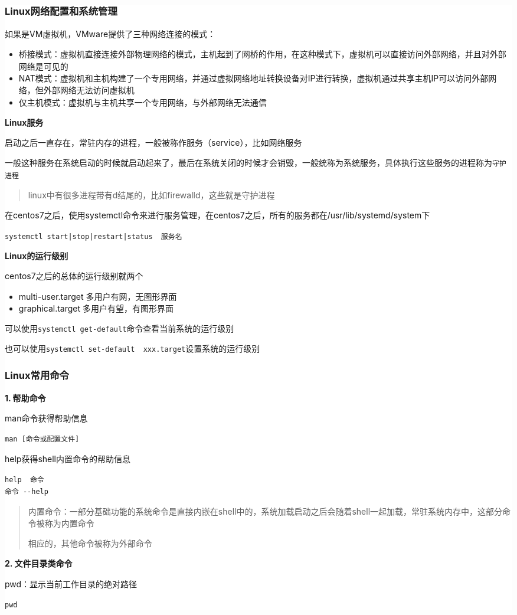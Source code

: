 ### Linux网络配置和系统管理

如果是VM虚拟机，VMware提供了三种网络连接的模式：

+ 桥接模式：虚拟机直接连接外部物理网络的模式，主机起到了网桥的作用，在这种模式下，虚拟机可以直接访问外部网络，并且对外部网络是可见的
+ NAT模式：虚拟机和主机构建了一个专用网络，并通过虚拟网络地址转换设备对IP进行转换，虚拟机通过共享主机IP可以访问外部网络，但外部网络无法访问虚拟机
+ 仅主机模式：虚拟机与主机共享一个专用网络，与外部网络无法通信

**Linux服务**

启动之后一直存在，常驻内存的进程，一般被称作服务（service），比如网络服务

一般这种服务在系统启动的时候就启动起来了，最后在系统关闭的时候才会销毁，一般统称为系统服务，具体执行这些服务的进程称为`守护进程`

> linux中有很多进程带有d结尾的，比如firewalld，这些就是守护进程

在centos7之后，使用systemctl命令来进行服务管理，在centos7之后，所有的服务都在/usr/lib/systemd/system下

```shell
systemctl start|stop|restart|status  服务名
```

**Linux的运行级别**

centos7之后的总体的运行级别就两个

+ multi-user.target  多用户有网，无图形界面
+ graphical.target  多用户有望，有图形界面

可以使用`systemctl get-default`命令查看当前系统的运行级别

也可以使用`systemctl set-default  xxx.target`设置系统的运行级别



### Linux常用命令

**1. 帮助命令**

man命令获得帮助信息

```
man [命令或配置文件]
```

help获得shell内置命令的帮助信息

```
help  命令
命令 --help
```

> 内置命令：一部分基础功能的系统命令是直接内嵌在shell中的，系统加载启动之后会随着shell一起加载，常驻系统内存中，这部分命令被称为内置命令
>
> 相应的，其他命令被称为外部命令

**2. 文件目录类命令**

pwd：显示当前工作目录的绝对路径

```
pwd
```
